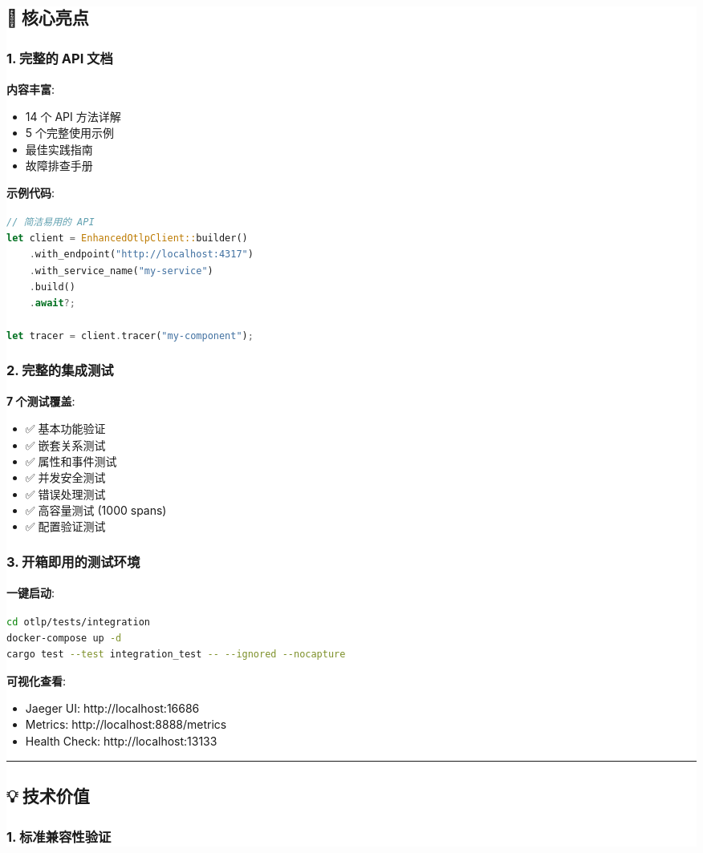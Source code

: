 
## 🚀 核心亮点

### 1. 完整的 API 文档

**内容丰富**:
- 14 个 API 方法详解
- 5 个完整使用示例
- 最佳实践指南
- 故障排查手册

**示例代码**:
```rust
// 简洁易用的 API
let client = EnhancedOtlpClient::builder()
    .with_endpoint("http://localhost:4317")
    .with_service_name("my-service")
    .build()
    .await?;

let tracer = client.tracer("my-component");
```

### 2. 完整的集成测试

**7 个测试覆盖**:
- ✅ 基本功能验证
- ✅ 嵌套关系测试
- ✅ 属性和事件测试
- ✅ 并发安全测试
- ✅ 错误处理测试
- ✅ 高容量测试 (1000 spans)
- ✅ 配置验证测试

### 3. 开箱即用的测试环境

**一键启动**:
```bash
cd otlp/tests/integration
docker-compose up -d
cargo test --test integration_test -- --ignored --nocapture
```

**可视化查看**:
- Jaeger UI: http://localhost:16686
- Metrics: http://localhost:8888/metrics
- Health Check: http://localhost:13133

---

## 💡 技术价值

### 1. 标准兼容性验证
